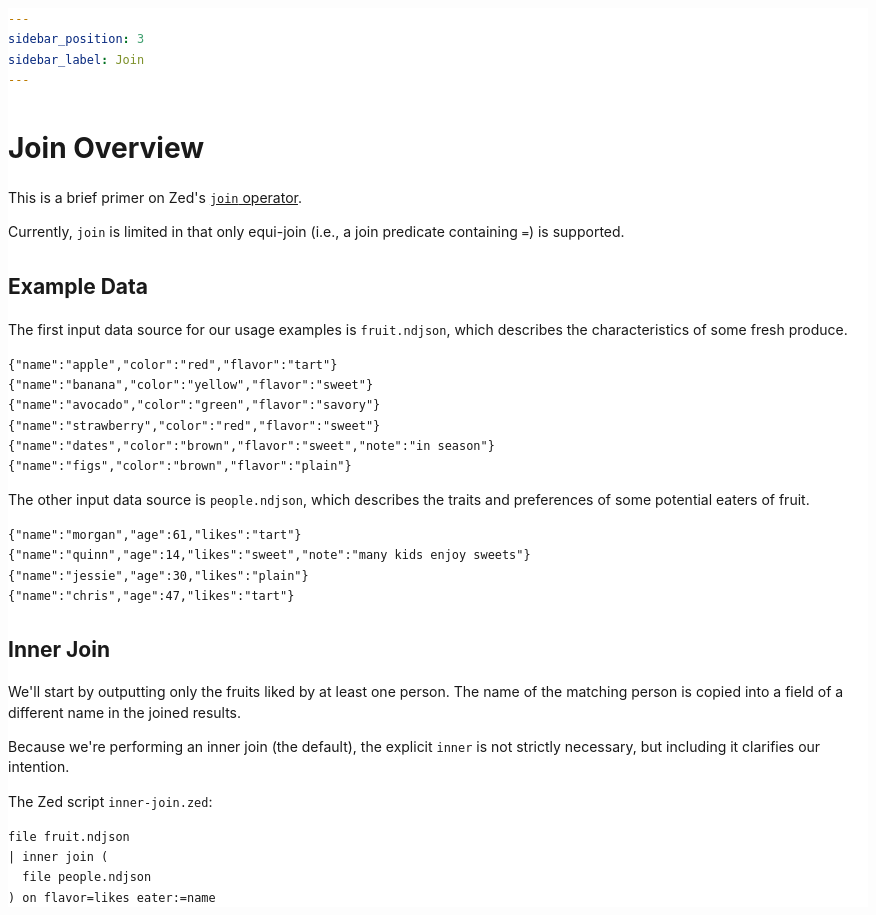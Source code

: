 ```yaml
---
sidebar_position: 3
sidebar_label: Join
---
```


# Join Overview

This is a brief primer on Zed's [`join` operator](../language/operators/join.md).

Currently, `join` is limited in that only equi-join (i.e., a join predicate
containing `=`) is supported.

## Example Data

The first input data source for our usage examples is `fruit.ndjson`, which describes
the characteristics of some fresh produce.

```mdtest-input fruit.ndjson
{"name":"apple","color":"red","flavor":"tart"}
{"name":"banana","color":"yellow","flavor":"sweet"}
{"name":"avocado","color":"green","flavor":"savory"}
{"name":"strawberry","color":"red","flavor":"sweet"}
{"name":"dates","color":"brown","flavor":"sweet","note":"in season"}
{"name":"figs","color":"brown","flavor":"plain"}
```

The other input data source is `people.ndjson`, which describes the traits
and preferences of some potential eaters of fruit.

```mdtest-input people.ndjson
{"name":"morgan","age":61,"likes":"tart"}
{"name":"quinn","age":14,"likes":"sweet","note":"many kids enjoy sweets"}
{"name":"jessie","age":30,"likes":"plain"}
{"name":"chris","age":47,"likes":"tart"}
```

## Inner Join

We'll start by outputting only the fruits liked by at least one person.
The name of the matching person is copied into a field of a different name in
the joined results.

Because we're performing an inner join (the default), the
explicit `inner` is not strictly necessary, but including it clarifies our intention.

The Zed script `inner-join.zed`:
```mdtest-input inner-join.zed
file fruit.ndjson
| inner join (
  file people.ndjson
) on flavor=likes eater:=name
```
